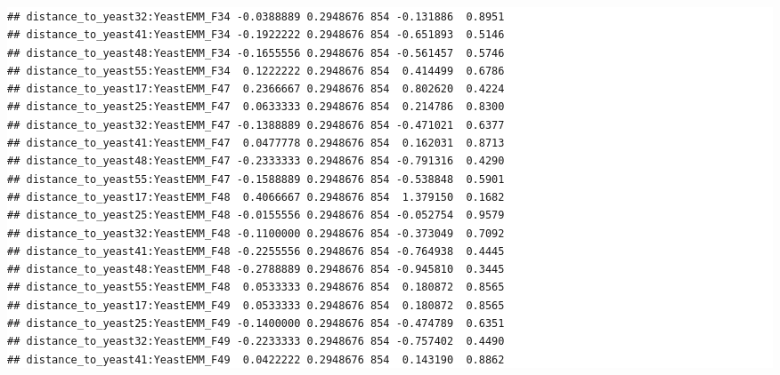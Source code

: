    ## distance_to_yeast32:YeastEMM_F34 -0.0388889 0.2948676 854 -0.131886  0.8951
    ## distance_to_yeast41:YeastEMM_F34 -0.1922222 0.2948676 854 -0.651893  0.5146
    ## distance_to_yeast48:YeastEMM_F34 -0.1655556 0.2948676 854 -0.561457  0.5746
    ## distance_to_yeast55:YeastEMM_F34  0.1222222 0.2948676 854  0.414499  0.6786
    ## distance_to_yeast17:YeastEMM_F47  0.2366667 0.2948676 854  0.802620  0.4224
    ## distance_to_yeast25:YeastEMM_F47  0.0633333 0.2948676 854  0.214786  0.8300
    ## distance_to_yeast32:YeastEMM_F47 -0.1388889 0.2948676 854 -0.471021  0.6377
    ## distance_to_yeast41:YeastEMM_F47  0.0477778 0.2948676 854  0.162031  0.8713
    ## distance_to_yeast48:YeastEMM_F47 -0.2333333 0.2948676 854 -0.791316  0.4290
    ## distance_to_yeast55:YeastEMM_F47 -0.1588889 0.2948676 854 -0.538848  0.5901
    ## distance_to_yeast17:YeastEMM_F48  0.4066667 0.2948676 854  1.379150  0.1682
    ## distance_to_yeast25:YeastEMM_F48 -0.0155556 0.2948676 854 -0.052754  0.9579
    ## distance_to_yeast32:YeastEMM_F48 -0.1100000 0.2948676 854 -0.373049  0.7092
    ## distance_to_yeast41:YeastEMM_F48 -0.2255556 0.2948676 854 -0.764938  0.4445
    ## distance_to_yeast48:YeastEMM_F48 -0.2788889 0.2948676 854 -0.945810  0.3445
    ## distance_to_yeast55:YeastEMM_F48  0.0533333 0.2948676 854  0.180872  0.8565
    ## distance_to_yeast17:YeastEMM_F49  0.0533333 0.2948676 854  0.180872  0.8565
    ## distance_to_yeast25:YeastEMM_F49 -0.1400000 0.2948676 854 -0.474789  0.6351
    ## distance_to_yeast32:YeastEMM_F49 -0.2233333 0.2948676 854 -0.757402  0.4490
    ## distance_to_yeast41:YeastEMM_F49  0.0422222 0.2948676 854  0.143190  0.8862